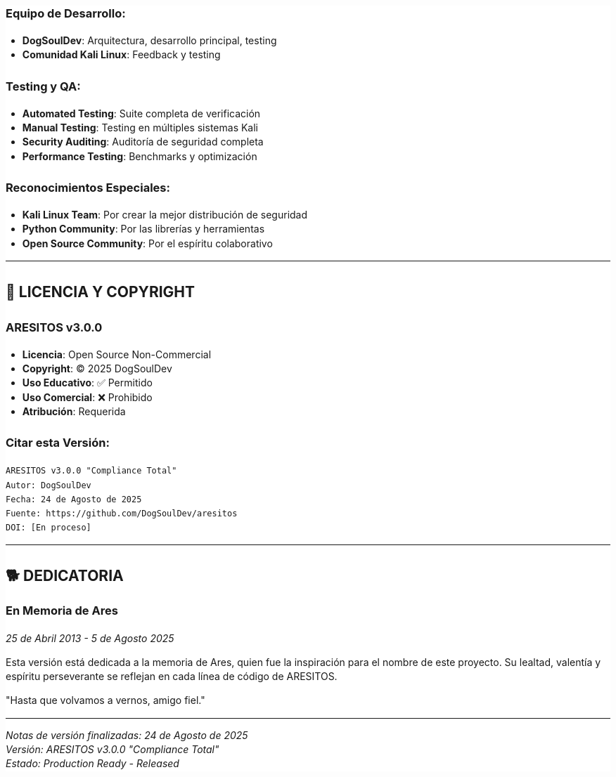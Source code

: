 ### **Equipo de Desarrollo:**
- **DogSoulDev**: Arquitectura, desarrollo principal, testing
- **Comunidad Kali Linux**: Feedback y testing

### **Testing y QA:**
- **Automated Testing**: Suite completa de verificación
- **Manual Testing**: Testing en múltiples sistemas Kali
- **Security Auditing**: Auditoría de seguridad completa
- **Performance Testing**: Benchmarks y optimización

### **Reconocimientos Especiales:**
- **Kali Linux Team**: Por crear la mejor distribución de seguridad
- **Python Community**: Por las librerías y herramientas
- **Open Source Community**: Por el espíritu colaborativo

---

## 📜 **LICENCIA Y COPYRIGHT**

### **ARESITOS v3.0.0**
- **Licencia**: Open Source Non-Commercial
- **Copyright**: © 2025 DogSoulDev
- **Uso Educativo**: ✅ Permitido
- **Uso Comercial**: ❌ Prohibido
- **Atribución**: Requerida

### **Citar esta Versión:**
```
ARESITOS v3.0.0 "Compliance Total"
Autor: DogSoulDev
Fecha: 24 de Agosto de 2025
Fuente: https://github.com/DogSoulDev/aresitos
DOI: [En proceso]
```

---

## 🐕 **DEDICATORIA**

### **En Memoria de Ares**
*25 de Abril 2013 - 5 de Agosto 2025*

Esta versión está dedicada a la memoria de Ares, quien fue la inspiración para el nombre de este proyecto. Su lealtad, valentía y espíritu perseverante se reflejan en cada línea de código de ARESITOS.

"Hasta que volvamos a vernos, amigo fiel."

---

*Notas de versión finalizadas: 24 de Agosto de 2025*  
*Versión: ARESITOS v3.0.0 "Compliance Total"*  
*Estado: Production Ready - Released*
